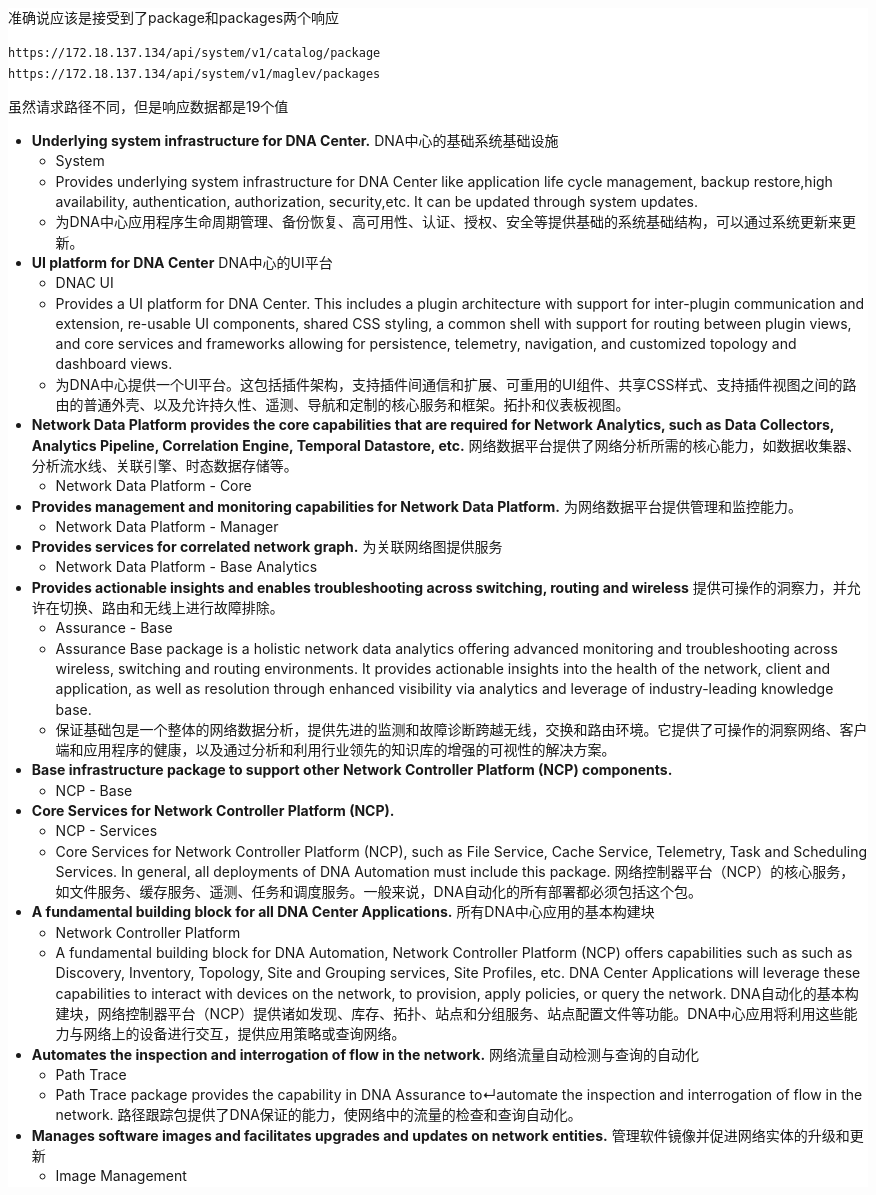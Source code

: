 准确说应该是接受到了package和packages两个响应

```http
https://172.18.137.134/api/system/v1/catalog/package
https://172.18.137.134/api/system/v1/maglev/packages
```

虽然请求路径不同，但是响应数据都是19个值

- **Underlying system infrastructure for DNA Center.** DNA中心的基础系统基础设施
  - System 
  - Provides underlying system infrastructure for DNA Center like application life cycle management, backup  restore,high availability, authentication, authorization, security,etc. It can be updated through system updates.
  - 为DNA中心应用程序生命周期管理、备份恢复、高可用性、认证、授权、安全等提供基础的系统基础结构，可以通过系统更新来更新。
- **UI platform for DNA Center** DNA中心的UI平台
  - DNAC UI 
  - Provides a UI platform for DNA Center.  This includes a plugin architecture with support for inter-plugin communication and extension, re-usable UI components, shared CSS styling, a common shell with support for routing between plugin views, and core services and frameworks allowing for persistence, telemetry, navigation, and customized topology and dashboard views.
  - 为DNA中心提供一个UI平台。这包括插件架构，支持插件间通信和扩展、可重用的UI组件、共享CSS样式、支持插件视图之间的路由的普通外壳、以及允许持久性、遥测、导航和定制的核心服务和框架。拓扑和仪表板视图。
- **Network Data Platform provides the core capabilities that are required for Network Analytics, such as Data Collectors, Analytics Pipeline, Correlation Engine, Temporal Datastore, etc.** 网络数据平台提供了网络分析所需的核心能力，如数据收集器、分析流水线、关联引擎、时态数据存储等。
  - Network Data Platform - Core 
- **Provides management and monitoring capabilities for Network Data Platform.** 为网络数据平台提供管理和监控能力。
  - Network Data Platform - Manager 
- **Provides services for correlated network graph.** 为关联网络图提供服务
  - Network Data Platform - Base Analytics 
- **Provides actionable insights and enables troubleshooting across switching, routing and wireless** 提供可操作的洞察力，并允许在切换、路由和无线上进行故障排除。
  - Assurance - Base 
  - Assurance Base package is a holistic network data analytics offering advanced monitoring and troubleshooting across wireless, switching and routing environments. It provides actionable insights into the health of the network, client and application, as well as resolution through enhanced visibility via analytics and leverage of industry-leading knowledge base. 
  - 保证基础包是一个整体的网络数据分析，提供先进的监测和故障诊断跨越无线，交换和路由环境。它提供了可操作的洞察网络、客户端和应用程序的健康，以及通过分析和利用行业领先的知识库的增强的可视性的解决方案。
- **Base infrastructure package to support other Network Controller Platform (NCP) components.** 
  - NCP - Base 
- **Core Services for Network Controller Platform (NCP).** 
  - NCP - Services 
  - Core Services for Network Controller Platform (NCP), such as File Service, Cache Service, Telemetry, Task and Scheduling Services. In general, all deployments of DNA Automation must include this package.  网络控制器平台（NCP）的核心服务，如文件服务、缓存服务、遥测、任务和调度服务。一般来说，DNA自动化的所有部署都必须包括这个包。 
- **A fundamental building block for all DNA Center Applications.** 所有DNA中心应用的基本构建块
  - Network Controller Platform 
  - A fundamental building block for DNA Automation, Network Controller Platform (NCP) offers capabilities such as such as Discovery, Inventory, Topology, Site and Grouping services, Site Profiles, etc.  DNA Center Applications will leverage these capabilities to interact with devices on the network, to provision, apply policies, or query the network. DNA自动化的基本构建块，网络控制器平台（NCP）提供诸如发现、库存、拓扑、站点和分组服务、站点配置文件等功能。DNA中心应用将利用这些能力与网络上的设备进行交互，提供应用策略或查询网络。
- **Automates the inspection and interrogation of flow in the network.** 网络流量自动检测与查询的自动化
  - Path Trace 
  - Path Trace package provides the capability in DNA Assurance to↵automate the inspection and interrogation of flow in the network. 路径跟踪包提供了DNA保证的能力，使网络中的流量的检查和查询自动化。
- **Manages software images and facilitates upgrades and updates on network entities.** 管理软件镜像并促进网络实体的升级和更新
  - Image Management 